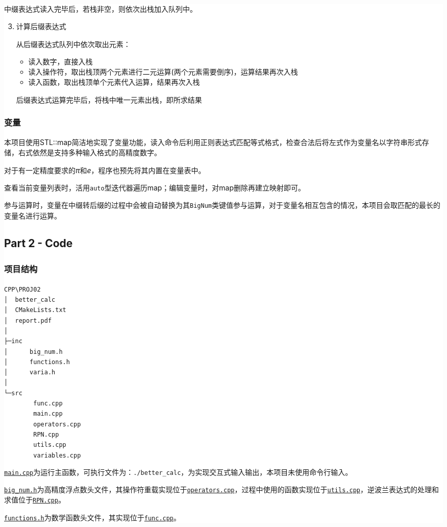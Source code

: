    中缀表达式读入完毕后，若栈非空，则依次出栈加入队列中。

3. 计算后缀表达式

   从后缀表达式队列中依次取出元素：

   - 读入数字，直接入栈
   - 读入操作符，取出栈顶两个元素进行二元运算(两个元素需要倒序)，运算结果再次入栈
   - 读入函数，取出栈顶单个元素代入运算，结果再次入栈

   后缀表达式运算完毕后，将栈中唯一元素出栈，即所求结果

### 变量

本项目使用STL::map简洁地实现了变量功能，读入命令后利用正则表达式匹配等式格式，检查合法后将左式作为变量名以字符串形式存储，右式依然是支持多种输入格式的高精度数字。

对于有一定精度要求的$\pi$和$e$，程序也预先将其内置在变量表中。

查看当前变量列表时，活用`auto`型迭代器遍历map；编辑变量时，对map删除再建立映射即可。

参与运算时，变量在中缀转后缀的过程中会被自动替换为其`BigNum`类键值参与运算，对于变量名相互包含的情况，本项目会取匹配的最长的变量名进行运算。

## Part 2 - Code

### 项目结构

```
CPP\PROJ02
│  better_calc
│  CMakeLists.txt
│  report.pdf
│
├─inc
│      big_num.h
│      functions.h
│      varia.h
│
└─src
        func.cpp
        main.cpp
        operators.cpp
        RPN.cpp
        utils.cpp
        variables.cpp
```

[`main.cpp`](https://github.com/GuTaoZi/CS205_Project02/blob/master/src/main.cpp)为运行主函数，可执行文件为：`./better_calc`，为实现交互式输入输出，本项目未使用命令行输入。

[`big_num.h`](https://github.com/GuTaoZi/CS205_Project02/blob/master/src/big_num.h)为高精度浮点数头文件，其操作符重载实现位于[`operators.cpp`](https://github.com/GuTaoZi/CS205_Project02/blob/master/src/operators.cpp)，过程中使用的函数实现位于[`utils.cpp`](https://github.com/GuTaoZi/CS205_Project02/blob/master/src/utils.cpp)，逆波兰表达式的处理和求值位于[`RPN.cpp`](https://github.com/GuTaoZi/CS205_Project02/blob/master/src/RPN.cpp)。

[`functions.h`](https://github.com/GuTaoZi/CS205_Project02/blob/master/src/functions.h)为数学函数头文件，其实现位于[`func.cpp`](https://github.com/GuTaoZi/CS205_Project02/blob/master/src/func.cpp)。
